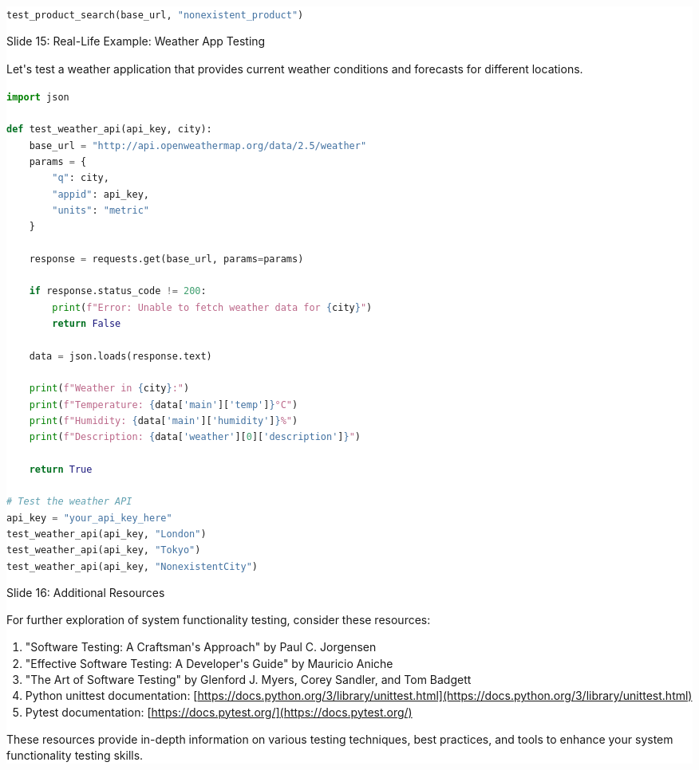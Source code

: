 ```python
test_product_search(base_url, "nonexistent_product")
```

Slide 15: Real-Life Example: Weather App Testing

Let's test a weather application that provides current weather conditions and forecasts for different locations.

```python
import json

def test_weather_api(api_key, city):
    base_url = "http://api.openweathermap.org/data/2.5/weather"
    params = {
        "q": city,
        "appid": api_key,
        "units": "metric"
    }
    
    response = requests.get(base_url, params=params)
    
    if response.status_code != 200:
        print(f"Error: Unable to fetch weather data for {city}")
        return False
    
    data = json.loads(response.text)
    
    print(f"Weather in {city}:")
    print(f"Temperature: {data['main']['temp']}°C")
    print(f"Humidity: {data['main']['humidity']}%")
    print(f"Description: {data['weather'][0]['description']}")
    
    return True

# Test the weather API
api_key = "your_api_key_here"
test_weather_api(api_key, "London")
test_weather_api(api_key, "Tokyo")
test_weather_api(api_key, "NonexistentCity")
```

Slide 16: Additional Resources

For further exploration of system functionality testing, consider these resources:

1. "Software Testing: A Craftsman's Approach" by Paul C. Jorgensen
2. "Effective Software Testing: A Developer's Guide" by Mauricio Aniche
3. "The Art of Software Testing" by Glenford J. Myers, Corey Sandler, and Tom Badgett
4. Python unittest documentation: [https://docs.python.org/3/library/unittest.html](https://docs.python.org/3/library/unittest.html)
5. Pytest documentation: [https://docs.pytest.org/](https://docs.pytest.org/)

These resources provide in-depth information on various testing techniques, best practices, and tools to enhance your system functionality testing skills.


